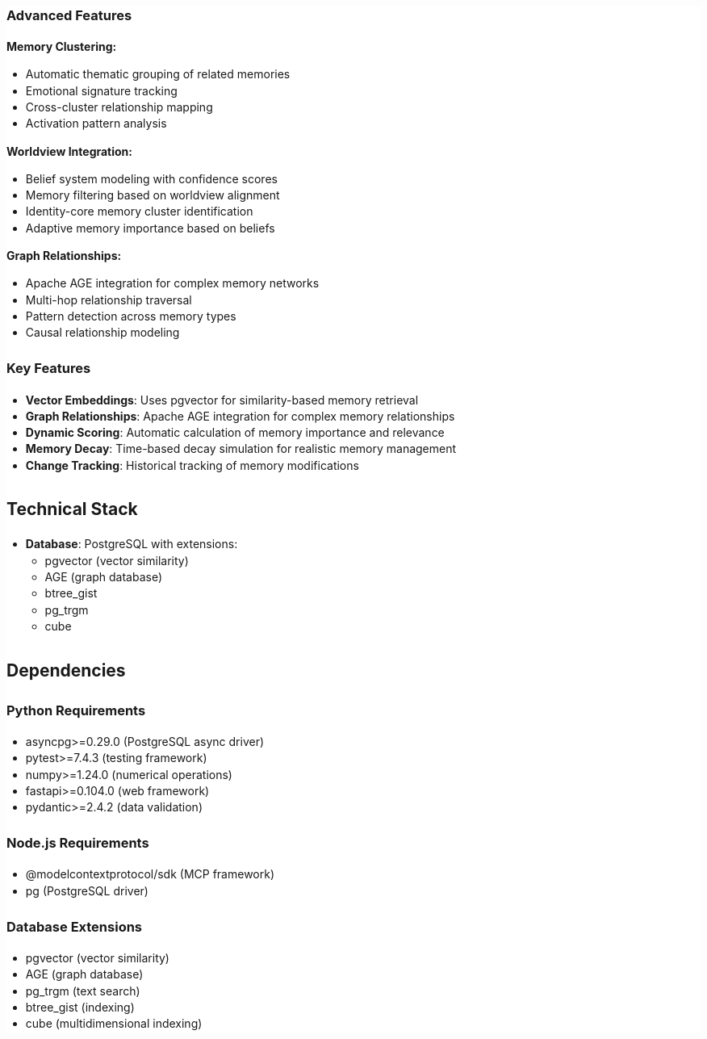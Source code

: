 ### Advanced Features

**Memory Clustering:**
- Automatic thematic grouping of related memories
- Emotional signature tracking
- Cross-cluster relationship mapping
- Activation pattern analysis

**Worldview Integration:**
- Belief system modeling with confidence scores
- Memory filtering based on worldview alignment
- Identity-core memory cluster identification
- Adaptive memory importance based on beliefs

**Graph Relationships:**
- Apache AGE integration for complex memory networks
- Multi-hop relationship traversal
- Pattern detection across memory types
- Causal relationship modeling

### Key Features

- **Vector Embeddings**: Uses pgvector for similarity-based memory retrieval
- **Graph Relationships**: Apache AGE integration for complex memory relationships
- **Dynamic Scoring**: Automatic calculation of memory importance and relevance
- **Memory Decay**: Time-based decay simulation for realistic memory management
- **Change Tracking**: Historical tracking of memory modifications

## Technical Stack

- **Database**: PostgreSQL with extensions:
  - pgvector (vector similarity)
  - AGE (graph database)
  - btree_gist
  - pg_trgm
  - cube

## Dependencies

### Python Requirements
- asyncpg>=0.29.0 (PostgreSQL async driver)
- pytest>=7.4.3 (testing framework)
- numpy>=1.24.0 (numerical operations)
- fastapi>=0.104.0 (web framework)
- pydantic>=2.4.2 (data validation)

### Node.js Requirements  
- @modelcontextprotocol/sdk (MCP framework)
- pg (PostgreSQL driver)

### Database Extensions
- pgvector (vector similarity)
- AGE (graph database)
- pg_trgm (text search)
- btree_gist (indexing)
- cube (multidimensional indexing)
